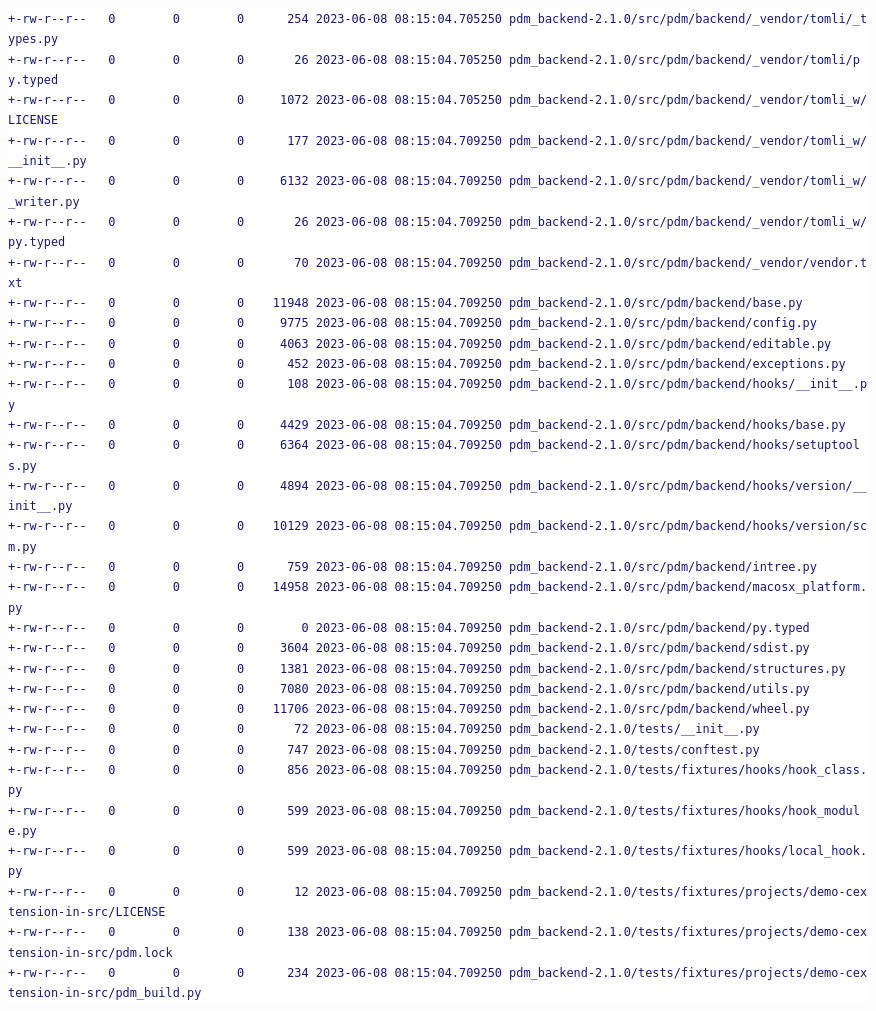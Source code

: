 ```diff
+-rw-r--r--   0        0        0      254 2023-06-08 08:15:04.705250 pdm_backend-2.1.0/src/pdm/backend/_vendor/tomli/_types.py
+-rw-r--r--   0        0        0       26 2023-06-08 08:15:04.705250 pdm_backend-2.1.0/src/pdm/backend/_vendor/tomli/py.typed
+-rw-r--r--   0        0        0     1072 2023-06-08 08:15:04.705250 pdm_backend-2.1.0/src/pdm/backend/_vendor/tomli_w/LICENSE
+-rw-r--r--   0        0        0      177 2023-06-08 08:15:04.709250 pdm_backend-2.1.0/src/pdm/backend/_vendor/tomli_w/__init__.py
+-rw-r--r--   0        0        0     6132 2023-06-08 08:15:04.709250 pdm_backend-2.1.0/src/pdm/backend/_vendor/tomli_w/_writer.py
+-rw-r--r--   0        0        0       26 2023-06-08 08:15:04.709250 pdm_backend-2.1.0/src/pdm/backend/_vendor/tomli_w/py.typed
+-rw-r--r--   0        0        0       70 2023-06-08 08:15:04.709250 pdm_backend-2.1.0/src/pdm/backend/_vendor/vendor.txt
+-rw-r--r--   0        0        0    11948 2023-06-08 08:15:04.709250 pdm_backend-2.1.0/src/pdm/backend/base.py
+-rw-r--r--   0        0        0     9775 2023-06-08 08:15:04.709250 pdm_backend-2.1.0/src/pdm/backend/config.py
+-rw-r--r--   0        0        0     4063 2023-06-08 08:15:04.709250 pdm_backend-2.1.0/src/pdm/backend/editable.py
+-rw-r--r--   0        0        0      452 2023-06-08 08:15:04.709250 pdm_backend-2.1.0/src/pdm/backend/exceptions.py
+-rw-r--r--   0        0        0      108 2023-06-08 08:15:04.709250 pdm_backend-2.1.0/src/pdm/backend/hooks/__init__.py
+-rw-r--r--   0        0        0     4429 2023-06-08 08:15:04.709250 pdm_backend-2.1.0/src/pdm/backend/hooks/base.py
+-rw-r--r--   0        0        0     6364 2023-06-08 08:15:04.709250 pdm_backend-2.1.0/src/pdm/backend/hooks/setuptools.py
+-rw-r--r--   0        0        0     4894 2023-06-08 08:15:04.709250 pdm_backend-2.1.0/src/pdm/backend/hooks/version/__init__.py
+-rw-r--r--   0        0        0    10129 2023-06-08 08:15:04.709250 pdm_backend-2.1.0/src/pdm/backend/hooks/version/scm.py
+-rw-r--r--   0        0        0      759 2023-06-08 08:15:04.709250 pdm_backend-2.1.0/src/pdm/backend/intree.py
+-rw-r--r--   0        0        0    14958 2023-06-08 08:15:04.709250 pdm_backend-2.1.0/src/pdm/backend/macosx_platform.py
+-rw-r--r--   0        0        0        0 2023-06-08 08:15:04.709250 pdm_backend-2.1.0/src/pdm/backend/py.typed
+-rw-r--r--   0        0        0     3604 2023-06-08 08:15:04.709250 pdm_backend-2.1.0/src/pdm/backend/sdist.py
+-rw-r--r--   0        0        0     1381 2023-06-08 08:15:04.709250 pdm_backend-2.1.0/src/pdm/backend/structures.py
+-rw-r--r--   0        0        0     7080 2023-06-08 08:15:04.709250 pdm_backend-2.1.0/src/pdm/backend/utils.py
+-rw-r--r--   0        0        0    11706 2023-06-08 08:15:04.709250 pdm_backend-2.1.0/src/pdm/backend/wheel.py
+-rw-r--r--   0        0        0       72 2023-06-08 08:15:04.709250 pdm_backend-2.1.0/tests/__init__.py
+-rw-r--r--   0        0        0      747 2023-06-08 08:15:04.709250 pdm_backend-2.1.0/tests/conftest.py
+-rw-r--r--   0        0        0      856 2023-06-08 08:15:04.709250 pdm_backend-2.1.0/tests/fixtures/hooks/hook_class.py
+-rw-r--r--   0        0        0      599 2023-06-08 08:15:04.709250 pdm_backend-2.1.0/tests/fixtures/hooks/hook_module.py
+-rw-r--r--   0        0        0      599 2023-06-08 08:15:04.709250 pdm_backend-2.1.0/tests/fixtures/hooks/local_hook.py
+-rw-r--r--   0        0        0       12 2023-06-08 08:15:04.709250 pdm_backend-2.1.0/tests/fixtures/projects/demo-cextension-in-src/LICENSE
+-rw-r--r--   0        0        0      138 2023-06-08 08:15:04.709250 pdm_backend-2.1.0/tests/fixtures/projects/demo-cextension-in-src/pdm.lock
+-rw-r--r--   0        0        0      234 2023-06-08 08:15:04.709250 pdm_backend-2.1.0/tests/fixtures/projects/demo-cextension-in-src/pdm_build.py
```